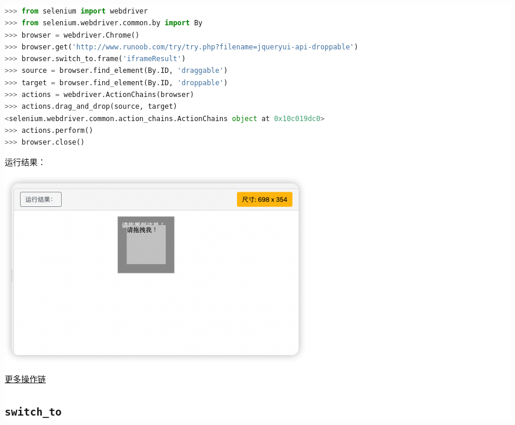 ```python
>>> from selenium import webdriver
>>> from selenium.webdriver.common.by import By
>>> browser = webdriver.Chrome()
>>> browser.get('http://www.runoob.com/try/try.php?filename=jqueryui-api-droppable')
>>> browser.switch_to.frame('iframeResult')
>>> source = browser.find_element(By.ID, 'draggable')
>>> target = browser.find_element(By.ID, 'droppable')
>>> actions = webdriver.ActionChains(browser)
>>> actions.drag_and_drop(source, target)
<selenium.webdriver.common.action_chains.ActionChains object at 0x10c019dc0>
>>> actions.perform()
>>> browser.close()
```

运行结果：

<img src="7.1_Selenium的使用.assets/image-20220804082008681.png" alt="image-20220804082008681" style="zoom:50%;" />

[更多操作链](http://selenium-python.readthedocs.io/api.html#module-selenium.webdriver.common.action_chains)

## `switch_to`
